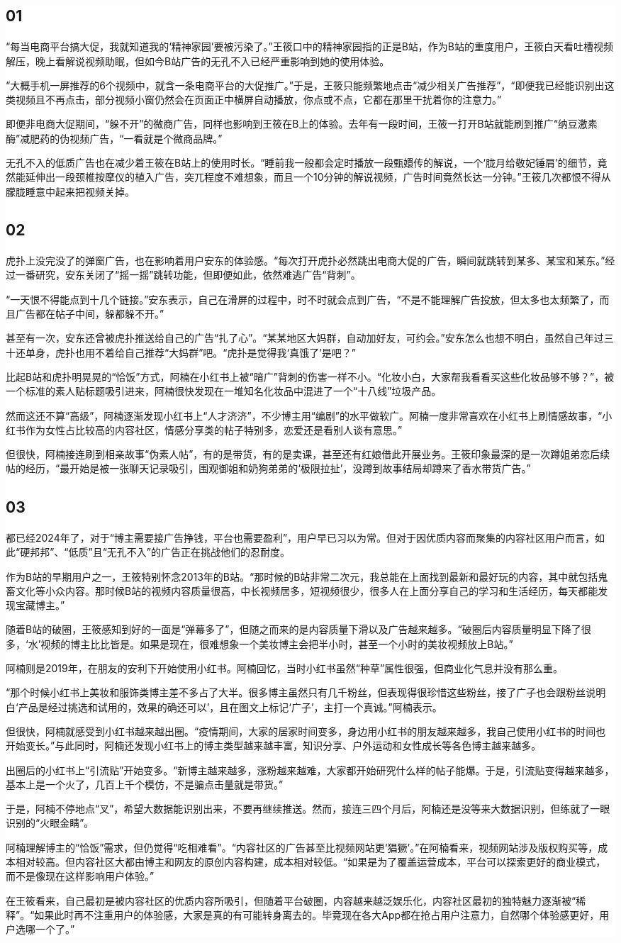 ## 01

“每当电商平台搞大促，我就知道我的‘精神家园’要被污染了。”王筱口中的精神家园指的正是B站，作为B站的重度用户，王筱白天看吐槽视频解压，晚上看解说视频助眠，但如今B站广告的无孔不入已经严重影响到她的使用体验。

“大概手机一屏推荐的6个视频中，就含一条电商平台的大促推广。”于是，王筱只能频繁地点击“减少相关广告推荐”，“即便我已经能识别出这类视频且不再点击，部分视频小窗仍然会在页面正中横屏自动播放，你点或不点，它都在那里干扰着你的注意力。”

即便非电商大促期间，“躲不开”的微商广告，同样也影响到王筱在B上的体验。去年有一段时间，王筱一打开B站就能刷到推广“纳豆激素酶”减肥药的伪视频广告，“一看就是个微商品牌。”

无孔不入的低质广告也在减少着王筱在B站上的使用时长。“睡前我一般都会定时播放一段甄嬛传的解说，一个‘胧月给敬妃锤肩’的细节，竟然能延伸出一段颈椎按摩仪的植入广告，突兀程度不难想象，而且一个10分钟的解说视频，广告时间竟然长达一分钟。”王筱几次都恨不得从朦胧睡意中起来把视频关掉。

## 02

虎扑上没完没了的弹窗广告，也在影响着用户安东的体验感。“每次打开虎扑必然跳出电商大促的广告，瞬间就跳转到某多、某宝和某东。”经过一番研究，安东关闭了“摇一摇”跳转功能，但即便如此，依然难逃广告“背刺”。

“一天恨不得能点到十几个链接。”安东表示，自己在滑屏的过程中，时不时就会点到广告，“不是不能理解广告投放，但太多也太频繁了，而且广告都在帖子中间，躲都躲不开。”

甚至有一次，安东还曾被虎扑推送给自己的广告“扎了心”。“某某地区大妈群，自动加好友，可约会。”安东怎么也想不明白，虽然自己年过三十还单身，虎扑也用不着给自己推荐“大妈群”吧。“虎扑是觉得我‘真饿了’是吧？”

比起B站和虎扑明晃晃的“恰饭”方式，阿楠在小红书上被“暗广”背刺的伤害一样不小。“化妆小白，大家帮我看看买这些化妆品够不够？”，被一个标准的素人贴标题吸引进来，阿楠很快发现在一堆知名化妆品中混进了一个“十八线”垃圾产品。

然而这还不算“高级”，阿楠逐渐发现小红书上“人才济济”，不少博主用“编剧”的水平做软广。阿楠一度非常喜欢在小红书上刷情感故事，“小红书作为女性占比较高的内容社区，情感分享类的帖子特别多，恋爱还是看别人谈有意思。”

但很快，阿楠接连刷到相亲故事“伪素人帖”，有的是带货，有的是卖课，甚至还有红娘借此开展业务。王筱印象最深的是一次蹲姐弟恋后续帖的经历，“最开始是被一张聊天记录吸引，围观御姐和奶狗弟弟的‘极限拉扯’，没蹲到故事结局却蹲来了香水带货广告。”

## 03

都已经2024年了，对于“博主需要接广告挣钱，平台也需要盈利”，用户早已习以为常。但对于因优质内容而聚集的内容社区用户而言，如此“硬邦邦”、“低质”且“无孔不入”的广告正在挑战他们的忍耐度。

作为B站的早期用户之一，王筱特别怀念2013年的B站。“那时候的B站非常二次元，我总能在上面找到最新和最好玩的内容，其中就包括鬼畜文化等小众内容。那时候B站的视频内容质量很高，中长视频居多，短视频很少，很多人在上面分享自己的学习和生活经历，每天都能发现宝藏博主。”

随着B站的破圈，王筱感知到好的一面是“弹幕多了”，但随之而来的是内容质量下滑以及广告越来越多。“破圈后内容质量明显下降了很多，‘水’视频的博主比比皆是。如果是现在，很难想象一个美妆博主会把半小时，甚至一个小时的美妆视频放上B站。”

阿楠则是2019年，在朋友的安利下开始使用小红书。阿楠回忆，当时小红书虽然“种草”属性很强，但商业化气息并没有那么重。

“那个时候小红书上美妆和服饰类博主差不多占了大半。很多博主虽然只有几千粉丝，但表现得很珍惜这些粉丝，接了广子也会跟粉丝说明白‘产品是经过挑选和试用的，效果的确还可以’，且在图文上标记‘广子’，主打一个真诚。”阿楠表示。

但很快，阿楠就感受到小红书越来越出圈。“疫情期间，大家的居家时间变多，身边用小红书的朋友越来越多，我自己使用小红书的时间也开始变长。”与此同时，阿楠还发现小红书上的博主类型越来越丰富，知识分享、户外运动和女性成长等各色博主越来越多。

出圈后的小红书上“引流贴”开始变多。“新博主越来越多，涨粉越来越难，大家都开始研究什么样的帖子能爆。于是，引流贴变得越来越多，基本上是一个火了，几百上千个模仿，不是骗点击量就是带货。”

于是，阿楠不停地点“叉”，希望大数据能识别出来，不要再继续推送。然而，接连三四个月后，阿楠还是没等来大数据识别，但练就了一眼识别的“火眼金睛”。

阿楠理解博主的“恰饭”需求，但仍觉得“吃相难看”。“内容社区的广告甚至比视频网站更‘猖獗’。”在阿楠看来，视频网站涉及版权购买等，成本相对较高。但内容社区大都由博主和网友的原创内容构建，成本相对较低。“如果是为了覆盖运营成本，平台可以探索更好的商业模式，而不是像现在这样影响用户体验。”

在王筱看来，自己最初是被内容社区的优质内容所吸引，但随着平台破圈，内容越来越泛娱乐化，内容社区最初的独特魅力逐渐被“稀释”。“如果此时再不注重用户的体验感，大家是真的有可能转身离去的。毕竟现在各大App都在抢占用户注意力，自然哪个体验感更好，用户选哪一个了。”
